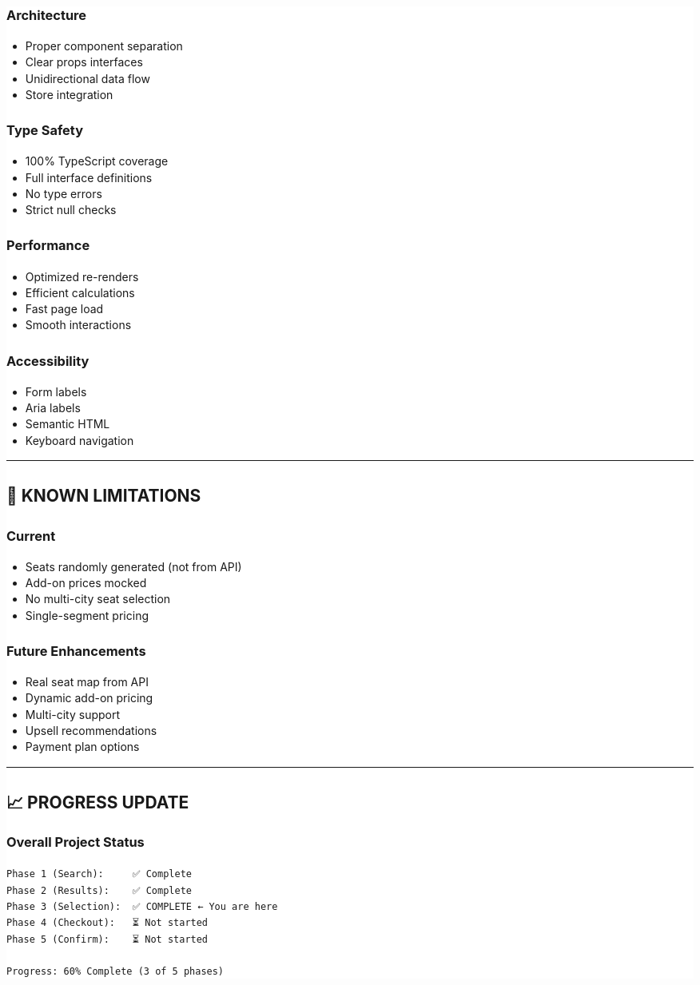 ### Architecture
- Proper component separation
- Clear props interfaces
- Unidirectional data flow
- Store integration

### Type Safety
- 100% TypeScript coverage
- Full interface definitions
- No type errors
- Strict null checks

### Performance
- Optimized re-renders
- Efficient calculations
- Fast page load
- Smooth interactions

### Accessibility
- Form labels
- Aria labels
- Semantic HTML
- Keyboard navigation

---

## 🐛 KNOWN LIMITATIONS

### Current
- Seats randomly generated (not from API)
- Add-on prices mocked
- No multi-city seat selection
- Single-segment pricing

### Future Enhancements
- Real seat map from API
- Dynamic add-on pricing
- Multi-city support
- Upsell recommendations
- Payment plan options

---

## 📈 PROGRESS UPDATE

### Overall Project Status

```
Phase 1 (Search):     ✅ Complete
Phase 2 (Results):    ✅ Complete
Phase 3 (Selection):  ✅ COMPLETE ← You are here
Phase 4 (Checkout):   ⏳ Not started
Phase 5 (Confirm):    ⏳ Not started

Progress: 60% Complete (3 of 5 phases)
```
